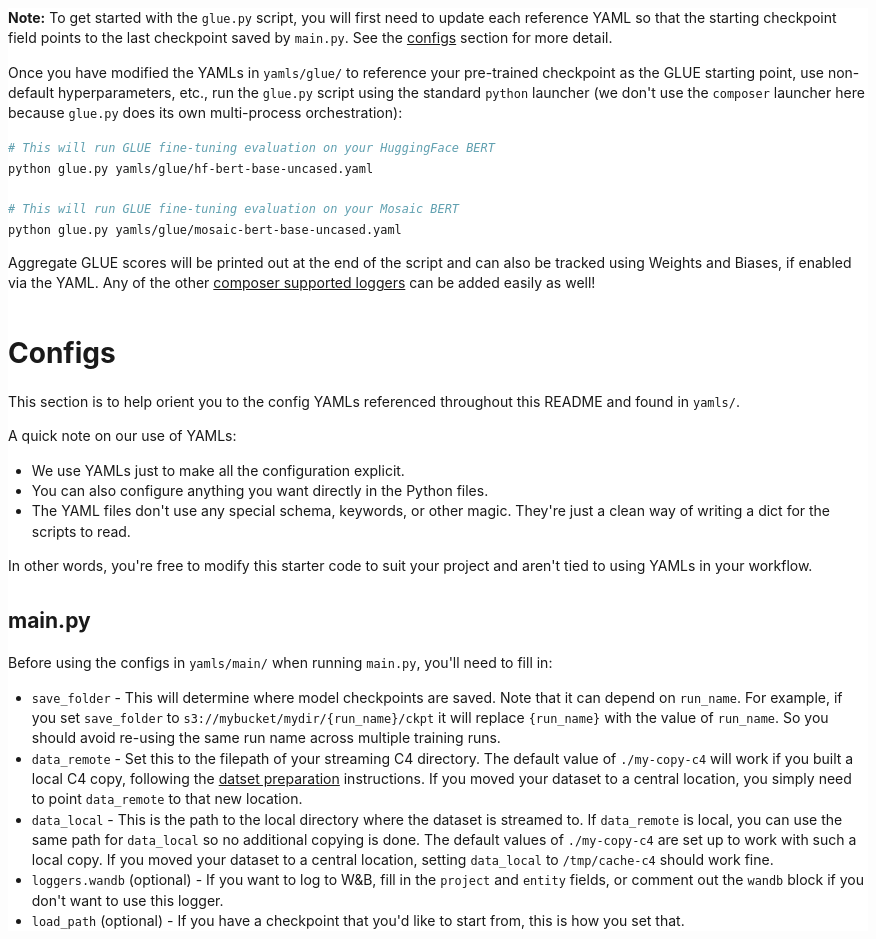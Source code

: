 **Note:** To get started with the `glue.py` script, you will first need to update each reference YAML so that the starting checkpoint field points to the last checkpoint saved by `main.py`. See the [configs](#configs) section for more detail.

Once you have modified the YAMLs in `yamls/glue/` to reference your pre-trained checkpoint as the GLUE starting point, use non-default hyperparameters, etc., run the `glue.py` script using the standard `python` launcher (we don't use the `composer` launcher here because `glue.py` does its own multi-process orchestration):

```bash
# This will run GLUE fine-tuning evaluation on your HuggingFace BERT
python glue.py yamls/glue/hf-bert-base-uncased.yaml

# This will run GLUE fine-tuning evaluation on your Mosaic BERT
python glue.py yamls/glue/mosaic-bert-base-uncased.yaml
```

Aggregate GLUE scores will be printed out at the end of the script and can also be tracked using Weights and Biases, if enabled via the YAML.
Any of the other [composer supported loggers](https://docs.mosaicml.com/en/stable/trainer/logging.html#available-loggers) can be added easily as well!

# Configs

This section is to help orient you to the config YAMLs referenced throughout this README and found in `yamls/`.

A quick note on our use of YAMLs:
* We use YAMLs just to make all the configuration explicit.
* You can also configure anything you want directly in the Python files.
* The YAML files don't use any special schema, keywords, or other magic. They're just a clean way of writing a dict for the scripts to read.

In other words, you're free to modify this starter code to suit your project and aren't tied to using YAMLs in your workflow.

## main.py

Before using the configs in `yamls/main/` when running `main.py`, you'll need to fill in:

* `save_folder` - This will determine where model checkpoints are saved. Note that it can depend on `run_name`. For example, if you set `save_folder` to `s3://mybucket/mydir/{run_name}/ckpt` it will replace `{run_name}` with the value of `run_name`. So you should avoid re-using the same run name across multiple training runs.
* `data_remote` - Set this to the filepath of your streaming C4 directory. The default value of `./my-copy-c4` will work if you built a local C4 copy, following the [datset preparation](#dataset-preparation) instructions. If you moved your dataset to a central location, you simply need to point `data_remote` to that new location.
* `data_local` - This is the path to the local directory where the dataset is streamed to. If `data_remote` is local, you can use the same path for `data_local` so no additional copying is done. The default values of `./my-copy-c4` are set up to work with such a local copy. If you moved your dataset to a central location, setting `data_local` to `/tmp/cache-c4` should work fine.
* `loggers.wandb` (optional) - If you want to log to W&B, fill in the `project` and `entity` fields, or comment out the `wandb` block if you don't want to use this logger.
* `load_path` (optional) - If you have a checkpoint that you'd like to start from, this is how you set that.

